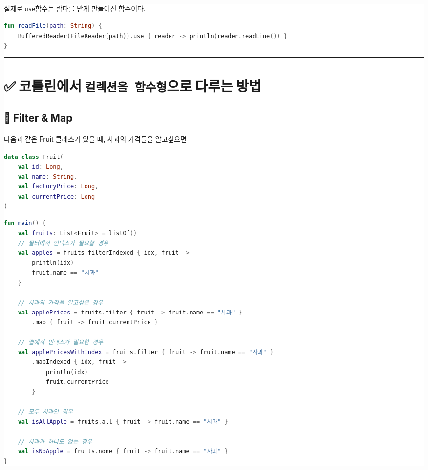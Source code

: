 실제로 `use`함수는 람다를 받게 만들어진 함수이다.

```kotlin
fun readFile(path: String) {
    BufferedReader(FileReader(path)).use { reader -> println(reader.readLine()) }
}
```

---

# ✅ 코틀린에서 `컬렉션을 함수형`으로 다루는 방법

## 🔖 Filter & Map

다음과 같은 Fruit 클래스가 있을 때, 사과의 가격들을 알고싶으면

```kotlin
data class Fruit(
    val id: Long,
    val name: String,
    val factoryPrice: Long,
    val currentPrice: Long
)
```

```kotlin
fun main() {
    val fruits: List<Fruit> = listOf()
    // 필터에서 인덱스가 필요할 경우
    val apples = fruits.filterIndexed { idx, fruit ->
        println(idx)
        fruit.name == "사과"
    }
    
    // 사과의 가격을 알고싶은 경우
    val applePrices = fruits.filter { fruit -> fruit.name == "사과" }
        .map { fruit -> fruit.currentPrice }
    
    // 맵에서 인덱스가 필요한 경우
    val applePricesWithIndex = fruits.filter { fruit -> fruit.name == "사과" }
        .mapIndexed { idx, fruit ->
            println(idx)
            fruit.currentPrice
        }
        
    // 모두 사과인 경우
    val isAllApple = fruits.all { fruit -> fruit.name == "사과" }
    
    // 사과가 하나도 없는 경우
    val isNoApple = fruits.none { fruit -> fruit.name == "사과" }
}
```
